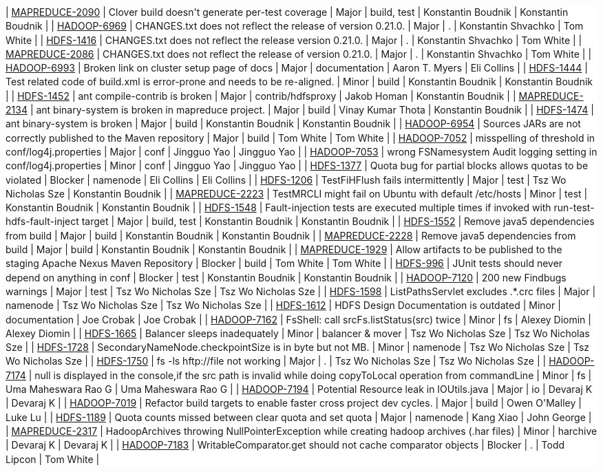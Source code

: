 | [MAPREDUCE-2090](https://issues.apache.org/jira/browse/MAPREDUCE-2090) | Clover build doesn't generate per-test coverage |  Major | build, test | Konstantin Boudnik | Konstantin Boudnik |
| [HADOOP-6969](https://issues.apache.org/jira/browse/HADOOP-6969) | CHANGES.txt does not reflect the release of version 0.21.0. |  Major | . | Konstantin Shvachko | Tom White |
| [HDFS-1416](https://issues.apache.org/jira/browse/HDFS-1416) | CHANGES.txt does not reflect the release version 0.21.0. |  Major | . | Konstantin Shvachko | Tom White |
| [MAPREDUCE-2086](https://issues.apache.org/jira/browse/MAPREDUCE-2086) | CHANGES.txt does not reflect the release of version 0.21.0. |  Major | . | Konstantin Shvachko | Tom White |
| [HADOOP-6993](https://issues.apache.org/jira/browse/HADOOP-6993) | Broken link on cluster setup page of docs |  Major | documentation | Aaron T. Myers | Eli Collins |
| [HDFS-1444](https://issues.apache.org/jira/browse/HDFS-1444) | Test related code of build.xml is error-prone and needs to be re-aligned. |  Minor | build | Konstantin Boudnik | Konstantin Boudnik |
| [HDFS-1452](https://issues.apache.org/jira/browse/HDFS-1452) | ant compile-contrib is broken |  Major | contrib/hdfsproxy | Jakob Homan | Konstantin Boudnik |
| [MAPREDUCE-2134](https://issues.apache.org/jira/browse/MAPREDUCE-2134) | ant binary-system is broken in mapreduce project. |  Major | build | Vinay Kumar Thota | Konstantin Boudnik |
| [HDFS-1474](https://issues.apache.org/jira/browse/HDFS-1474) | ant binary-system is broken |  Major | build | Konstantin Boudnik | Konstantin Boudnik |
| [HADOOP-6954](https://issues.apache.org/jira/browse/HADOOP-6954) | Sources JARs are not correctly published to the Maven repository |  Major | build | Tom White | Tom White |
| [HADOOP-7052](https://issues.apache.org/jira/browse/HADOOP-7052) | misspelling of threshold in conf/log4j.properties |  Major | conf | Jingguo Yao | Jingguo Yao |
| [HADOOP-7053](https://issues.apache.org/jira/browse/HADOOP-7053) | wrong FSNamesystem Audit logging setting in conf/log4j.properties |  Minor | conf | Jingguo Yao | Jingguo Yao |
| [HDFS-1377](https://issues.apache.org/jira/browse/HDFS-1377) | Quota bug for partial blocks allows quotas to be violated |  Blocker | namenode | Eli Collins | Eli Collins |
| [HDFS-1206](https://issues.apache.org/jira/browse/HDFS-1206) | TestFiHFlush fails intermittently |  Major | test | Tsz Wo Nicholas Sze | Konstantin Boudnik |
| [MAPREDUCE-2223](https://issues.apache.org/jira/browse/MAPREDUCE-2223) | TestMRCLI might fail on Ubuntu with default /etc/hosts |  Minor | test | Konstantin Boudnik | Konstantin Boudnik |
| [HDFS-1548](https://issues.apache.org/jira/browse/HDFS-1548) | Fault-injection tests are executed multiple times if invoked with run-test-hdfs-fault-inject target |  Major | build, test | Konstantin Boudnik | Konstantin Boudnik |
| [HDFS-1552](https://issues.apache.org/jira/browse/HDFS-1552) | Remove java5 dependencies from build |  Major | build | Konstantin Boudnik | Konstantin Boudnik |
| [MAPREDUCE-2228](https://issues.apache.org/jira/browse/MAPREDUCE-2228) | Remove java5 dependencies from build |  Major | build | Konstantin Boudnik | Konstantin Boudnik |
| [MAPREDUCE-1929](https://issues.apache.org/jira/browse/MAPREDUCE-1929) | Allow artifacts to be published to the staging Apache Nexus Maven Repository |  Blocker | build | Tom White | Tom White |
| [HDFS-996](https://issues.apache.org/jira/browse/HDFS-996) | JUnit tests should never depend on anything in conf |  Blocker | test | Konstantin Boudnik | Konstantin Boudnik |
| [HADOOP-7120](https://issues.apache.org/jira/browse/HADOOP-7120) | 200 new Findbugs warnings |  Major | test | Tsz Wo Nicholas Sze | Tsz Wo Nicholas Sze |
| [HDFS-1598](https://issues.apache.org/jira/browse/HDFS-1598) | ListPathsServlet excludes .\*.crc files |  Major | namenode | Tsz Wo Nicholas Sze | Tsz Wo Nicholas Sze |
| [HDFS-1612](https://issues.apache.org/jira/browse/HDFS-1612) | HDFS Design Documentation is outdated |  Minor | documentation | Joe Crobak | Joe Crobak |
| [HADOOP-7162](https://issues.apache.org/jira/browse/HADOOP-7162) | FsShell: call srcFs.listStatus(src) twice |  Minor | fs | Alexey Diomin | Alexey Diomin |
| [HDFS-1665](https://issues.apache.org/jira/browse/HDFS-1665) | Balancer sleeps inadequately |  Minor | balancer & mover | Tsz Wo Nicholas Sze | Tsz Wo Nicholas Sze |
| [HDFS-1728](https://issues.apache.org/jira/browse/HDFS-1728) | SecondaryNameNode.checkpointSize is in byte but not MB. |  Minor | namenode | Tsz Wo Nicholas Sze | Tsz Wo Nicholas Sze |
| [HDFS-1750](https://issues.apache.org/jira/browse/HDFS-1750) | fs -ls hftp://file not working |  Major | . | Tsz Wo Nicholas Sze | Tsz Wo Nicholas Sze |
| [HADOOP-7174](https://issues.apache.org/jira/browse/HADOOP-7174) | null is displayed in the console,if the src path is invalid while doing copyToLocal operation from commandLine |  Minor | fs | Uma Maheswara Rao G | Uma Maheswara Rao G |
| [HADOOP-7194](https://issues.apache.org/jira/browse/HADOOP-7194) | Potential Resource leak in IOUtils.java |  Major | io | Devaraj K | Devaraj K |
| [HADOOP-7019](https://issues.apache.org/jira/browse/HADOOP-7019) | Refactor build targets to enable faster cross project dev cycles. |  Major | build | Owen O'Malley | Luke Lu |
| [HDFS-1189](https://issues.apache.org/jira/browse/HDFS-1189) | Quota counts missed between clear quota and set quota |  Major | namenode | Kang Xiao | John George |
| [MAPREDUCE-2317](https://issues.apache.org/jira/browse/MAPREDUCE-2317) | HadoopArchives throwing NullPointerException while creating hadoop archives (.har files) |  Minor | harchive | Devaraj K | Devaraj K |
| [HADOOP-7183](https://issues.apache.org/jira/browse/HADOOP-7183) | WritableComparator.get should not cache comparator objects |  Blocker | . | Todd Lipcon | Tom White |